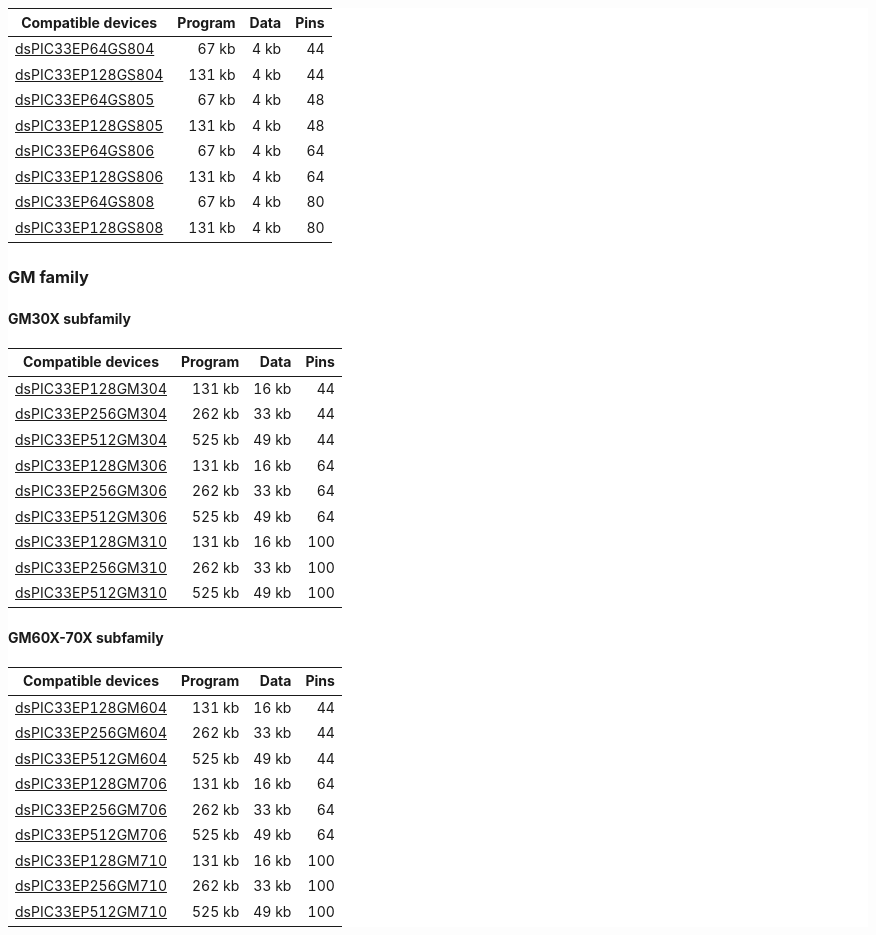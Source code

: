 |Compatible devices|Program|Data|Pins|
|---------|--:|--:|--:|
|[dsPIC33EP64GS804](http://microchip.com/wwwproducts/en/dsPIC33EP64GS804)  | 67 kb|4 kb|44|
|[dsPIC33EP128GS804](http://microchip.com/wwwproducts/en/dsPIC33EP128GS804)|131 kb|4 kb|44|
|[dsPIC33EP64GS805](http://microchip.com/wwwproducts/en/dsPIC33EP64GS805)  | 67 kb|4 kb|48|
|[dsPIC33EP128GS805](http://microchip.com/wwwproducts/en/dsPIC33EP128GS805)|131 kb|4 kb|48|
|[dsPIC33EP64GS806](http://microchip.com/wwwproducts/en/dsPIC33EP64GS806)  | 67 kb|4 kb|64|
|[dsPIC33EP128GS806](http://microchip.com/wwwproducts/en/dsPIC33EP128GS806)|131 kb|4 kb|64|
|[dsPIC33EP64GS808](http://microchip.com/wwwproducts/en/dsPIC33EP64GS808)  | 67 kb|4 kb|80|
|[dsPIC33EP128GS808](http://microchip.com/wwwproducts/en/dsPIC33EP128GS808)|131 kb|4 kb|80|

### GM family

#### GM30X subfamily

|Compatible devices|Program|Data|Pins|
|---------|--:|--:|--:|
|[dsPIC33EP128GM304](http://microchip.com/wwwproducts/en/dsPIC33EP128GM304)|131 kb|16 kb| 44|
|[dsPIC33EP256GM304](http://microchip.com/wwwproducts/en/dsPIC33EP256GM304)|262 kb|33 kb| 44|
|[dsPIC33EP512GM304](http://microchip.com/wwwproducts/en/dsPIC33EP512GM304)|525 kb|49 kb| 44|
|[dsPIC33EP128GM306](http://microchip.com/wwwproducts/en/dsPIC33EP128GM306)|131 kb|16 kb| 64|
|[dsPIC33EP256GM306](http://microchip.com/wwwproducts/en/dsPIC33EP256GM306)|262 kb|33 kb| 64|
|[dsPIC33EP512GM306](http://microchip.com/wwwproducts/en/dsPIC33EP512GM306)|525 kb|49 kb| 64|
|[dsPIC33EP128GM310](http://microchip.com/wwwproducts/en/dsPIC33EP128GM310)|131 kb|16 kb|100|
|[dsPIC33EP256GM310](http://microchip.com/wwwproducts/en/dsPIC33EP256GM310)|262 kb|33 kb|100|
|[dsPIC33EP512GM310](http://microchip.com/wwwproducts/en/dsPIC33EP512GM310)|525 kb|49 kb|100|

#### GM60X-70X subfamily

|Compatible devices|Program|Data|Pins|
|---------|--:|--:|--:|
|[dsPIC33EP128GM604](http://microchip.com/wwwproducts/en/dsPIC33EP128GM604)|131 kb|16 kb| 44|
|[dsPIC33EP256GM604](http://microchip.com/wwwproducts/en/dsPIC33EP256GM604)|262 kb|33 kb| 44|
|[dsPIC33EP512GM604](http://microchip.com/wwwproducts/en/dsPIC33EP512GM604)|525 kb|49 kb| 44|
|[dsPIC33EP128GM706](http://microchip.com/wwwproducts/en/dsPIC33EP128GM706)|131 kb|16 kb| 64|
|[dsPIC33EP256GM706](http://microchip.com/wwwproducts/en/dsPIC33EP256GM706)|262 kb|33 kb| 64|
|[dsPIC33EP512GM706](http://microchip.com/wwwproducts/en/dsPIC33EP512GM706)|525 kb|49 kb| 64|
|[dsPIC33EP128GM710](http://microchip.com/wwwproducts/en/dsPIC33EP128GM710)|131 kb|16 kb|100|
|[dsPIC33EP256GM710](http://microchip.com/wwwproducts/en/dsPIC33EP256GM710)|262 kb|33 kb|100|
|[dsPIC33EP512GM710](http://microchip.com/wwwproducts/en/dsPIC33EP512GM710)|525 kb|49 kb|100|
